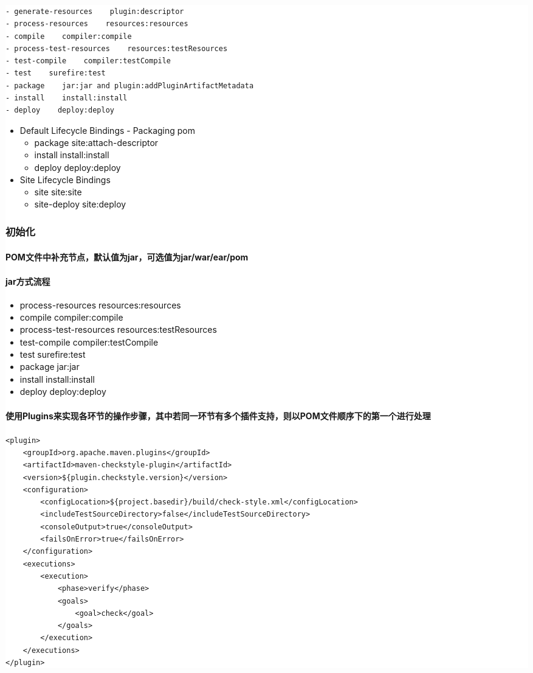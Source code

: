     - generate-resources    plugin:descriptor
    - process-resources    resources:resources
    - compile    compiler:compile
    - process-test-resources    resources:testResources
    - test-compile    compiler:testCompile
    - test    surefire:test
    - package    jar:jar and plugin:addPluginArtifactMetadata
    - install    install:install
    - deploy    deploy:deploy
- Default Lifecycle Bindings - Packaging pom
    - package    site:attach-descriptor
    - install    install:install
    - deploy    deploy:deploy
- Site Lifecycle Bindings
    - site    site:site
    - site-deploy    site:deploy

### 初始化
#### POM文件中补充<packaging>节点，默认值为jar，可选值为jar/war/ear/pom
#### jar方式流程
- process-resources    resources:resources
- compile    compiler:compile
- process-test-resources    resources:testResources
- test-compile    compiler:testCompile
- test    surefire:test
- package    jar:jar
- install    install:install
- deploy    deploy:deploy
#### 使用Plugins来实现各环节的操作步骤，其中若同一环节有多个插件支持，则以POM文件顺序下的第一个进行处理
```
<plugin>
    <groupId>org.apache.maven.plugins</groupId>
    <artifactId>maven-checkstyle-plugin</artifactId>
    <version>${plugin.checkstyle.version}</version>
    <configuration>
        <configLocation>${project.basedir}/build/check-style.xml</configLocation>
        <includeTestSourceDirectory>false</includeTestSourceDirectory>
        <consoleOutput>true</consoleOutput>
        <failsOnError>true</failsOnError>
    </configuration>
    <executions>
        <execution>
            <phase>verify</phase>
            <goals>
                <goal>check</goal>
            </goals>
        </execution>
    </executions>
</plugin>
```
